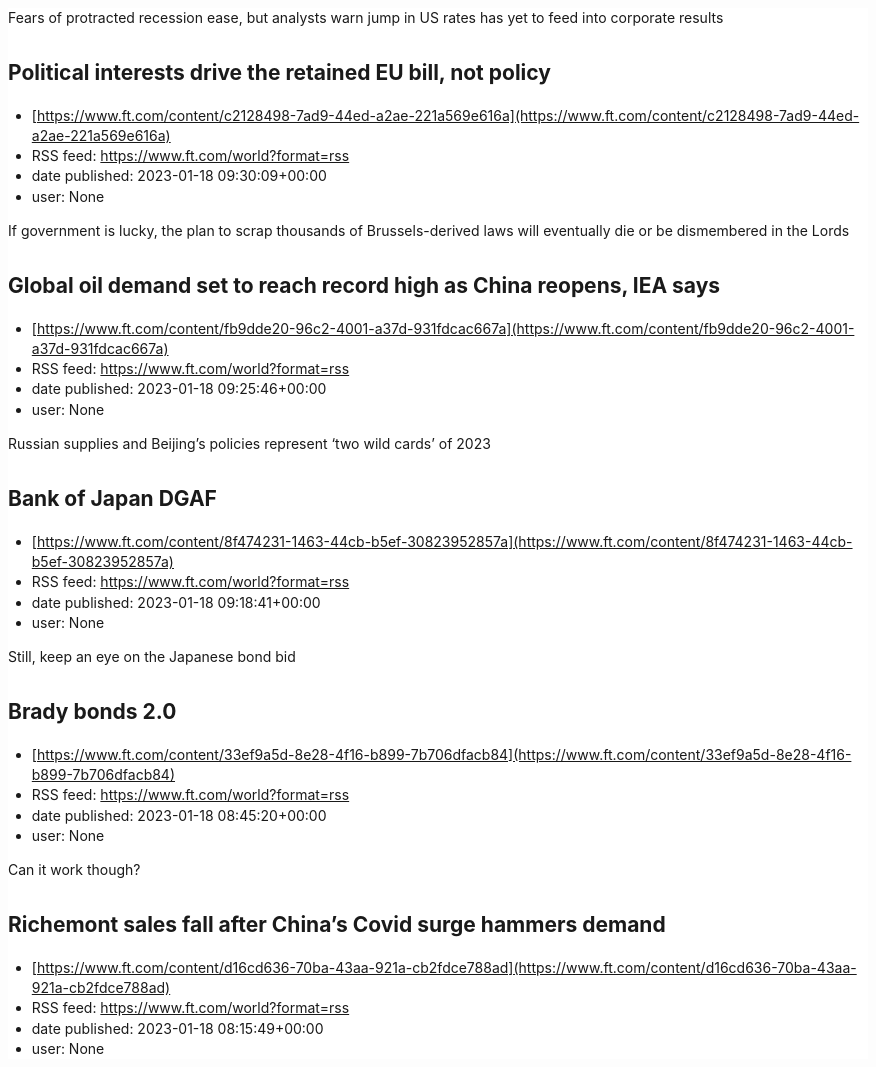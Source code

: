 Fears of protracted recession ease, but analysts warn jump in US rates has yet to feed into corporate results

## Political interests drive the retained EU bill, not policy
 - [https://www.ft.com/content/c2128498-7ad9-44ed-a2ae-221a569e616a](https://www.ft.com/content/c2128498-7ad9-44ed-a2ae-221a569e616a)
 - RSS feed: https://www.ft.com/world?format=rss
 - date published: 2023-01-18 09:30:09+00:00
 - user: None

If government is lucky, the plan to scrap thousands of Brussels-derived laws will eventually die or be dismembered in the Lords

## Global oil demand set to reach record high as China reopens, IEA says
 - [https://www.ft.com/content/fb9dde20-96c2-4001-a37d-931fdcac667a](https://www.ft.com/content/fb9dde20-96c2-4001-a37d-931fdcac667a)
 - RSS feed: https://www.ft.com/world?format=rss
 - date published: 2023-01-18 09:25:46+00:00
 - user: None

Russian supplies and Beijing’s policies represent ‘two wild cards’ of 2023

## Bank of Japan DGAF
 - [https://www.ft.com/content/8f474231-1463-44cb-b5ef-30823952857a](https://www.ft.com/content/8f474231-1463-44cb-b5ef-30823952857a)
 - RSS feed: https://www.ft.com/world?format=rss
 - date published: 2023-01-18 09:18:41+00:00
 - user: None

Still, keep an eye on the Japanese bond bid

## Brady bonds 2.0
 - [https://www.ft.com/content/33ef9a5d-8e28-4f16-b899-7b706dfacb84](https://www.ft.com/content/33ef9a5d-8e28-4f16-b899-7b706dfacb84)
 - RSS feed: https://www.ft.com/world?format=rss
 - date published: 2023-01-18 08:45:20+00:00
 - user: None

Can it work though?

## Richemont sales fall after China’s Covid surge hammers demand
 - [https://www.ft.com/content/d16cd636-70ba-43aa-921a-cb2fdce788ad](https://www.ft.com/content/d16cd636-70ba-43aa-921a-cb2fdce788ad)
 - RSS feed: https://www.ft.com/world?format=rss
 - date published: 2023-01-18 08:15:49+00:00
 - user: None
